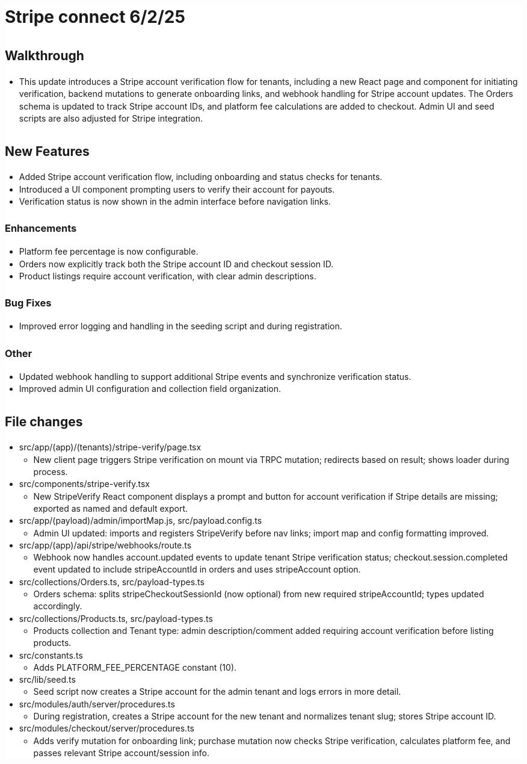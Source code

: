 # Stripe connect 6/2/25

## Walkthrough

- This update introduces a Stripe account verification flow for tenants, including a new React page and component for initiating verification, backend mutations to generate onboarding links, and webhook handling for Stripe account updates. The Orders schema is updated to track Stripe account IDs, and platform fee calculations are added to checkout. Admin UI and seed scripts are also adjusted for Stripe integration.

## New Features

- Added Stripe account verification flow, including onboarding and status checks for tenants.
- Introduced a UI component prompting users to verify their account for payouts.
- Verification status is now shown in the admin interface before navigation links.

### Enhancements

- Platform fee percentage is now configurable.
- Orders now explicitly track both the Stripe account ID and checkout session ID.
- Product listings require account verification, with clear admin descriptions.

### Bug Fixes

- Improved error logging and handling in the seeding script and during registration.

### Other

- Updated webhook handling to support additional Stripe events and synchronize verification status.
- Improved admin UI configuration and collection field organization.

## File changes

- src/app/(app)/(tenants)/stripe-verify/page.tsx
  - New client page triggers Stripe verification on mount via TRPC mutation; redirects based on result; shows loader during process.
- src/components/stripe-verify.tsx
  - New StripeVerify React component displays a prompt and button for account verification if Stripe details are missing; exported as named and default export.
- src/app/(payload)/admin/importMap.js, src/payload.config.ts
  - Admin UI updated: imports and registers StripeVerify before nav links; import map and config formatting improved.
- src/app/(app)/api/stripe/webhooks/route.ts
  - Webhook now handles account.updated events to update tenant Stripe verification status; checkout.session.completed event updated to include stripeAccountId in orders and uses stripeAccount option.
- src/collections/Orders.ts, src/payload-types.ts
  - Orders schema: splits stripeCheckoutSessionId (now optional) from new required stripeAccountId; types updated accordingly.
- src/collections/Products.ts, src/payload-types.ts
  - Products collection and Tenant type: admin description/comment added requiring account verification before listing products.
- src/constants.ts
  - Adds PLATFORM_FEE_PERCENTAGE constant (10).
- src/lib/seed.ts
  - Seed script now creates a Stripe account for the admin tenant and logs errors in more detail.
- src/modules/auth/server/procedures.ts
  - During registration, creates a Stripe account for the new tenant and normalizes tenant slug; stores Stripe account ID.
- src/modules/checkout/server/procedures.ts
  - Adds verify mutation for onboarding link; purchase mutation now checks Stripe verification, calculates platform fee, and passes relevant Stripe account/session info.
